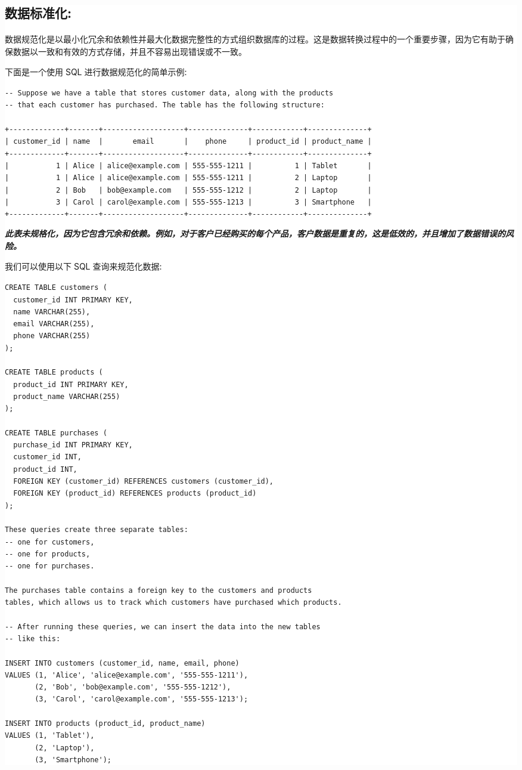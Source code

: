 ## 数据标准化:

数据规范化是以最小化冗余和依赖性并最大化数据完整性的方式组织数据库的过程。这是数据转换过程中的一个重要步骤，因为它有助于确保数据以一致和有效的方式存储，并且不容易出现错误或不一致。

下面是一个使用 SQL 进行数据规范化的简单示例:

```
-- Suppose we have a table that stores customer data, along with the products
-- that each customer has purchased. The table has the following structure:

+-------------+-------+-------------------+--------------+------------+--------------+
| customer_id | name  |       email       |    phone     | product_id | product_name |
+-------------+-------+-------------------+--------------+------------+--------------+
|           1 | Alice | alice@example.com | 555-555-1211 |          1 | Tablet       |
|           1 | Alice | alice@example.com | 555-555-1211 |          2 | Laptop       |
|           2 | Bob   | bob@example.com   | 555-555-1212 |          2 | Laptop       |
|           3 | Carol | carol@example.com | 555-555-1213 |          3 | Smartphone   |
+-------------+-------+-------------------+--------------+------------+--------------+
```

***此表未规格化，因为它包含冗余和依赖。例如，对于客户已经购买的每个产品，客户数据是重复的，这是低效的，并且增加了数据错误的风险。***

我们可以使用以下 SQL 查询来规范化数据:

```
CREATE TABLE customers (
  customer_id INT PRIMARY KEY,
  name VARCHAR(255),
  email VARCHAR(255),
  phone VARCHAR(255)
);

CREATE TABLE products (
  product_id INT PRIMARY KEY,
  product_name VARCHAR(255)
);

CREATE TABLE purchases (
  purchase_id INT PRIMARY KEY,
  customer_id INT,
  product_id INT,
  FOREIGN KEY (customer_id) REFERENCES customers (customer_id),
  FOREIGN KEY (product_id) REFERENCES products (product_id)
);

These queries create three separate tables: 
-- one for customers, 
-- one for products, 
-- one for purchases. 

The purchases table contains a foreign key to the customers and products
tables, which allows us to track which customers have purchased which products.

-- After running these queries, we can insert the data into the new tables
-- like this:

INSERT INTO customers (customer_id, name, email, phone)
VALUES (1, 'Alice', 'alice@example.com', '555-555-1211'),
       (2, 'Bob', 'bob@example.com', '555-555-1212'),
       (3, 'Carol', 'carol@example.com', '555-555-1213');

INSERT INTO products (product_id, product_name)
VALUES (1, 'Tablet'),
       (2, 'Laptop'),
       (3, 'Smartphone');

```